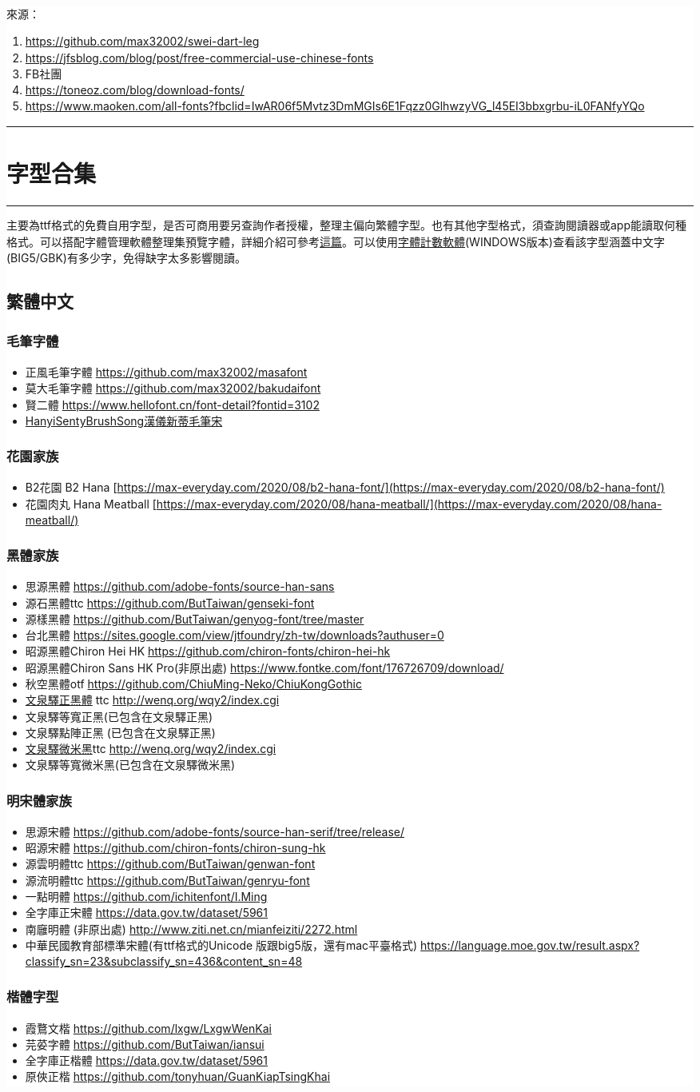 來源：
1. https://github.com/max32002/swei-dart-leg
2. https://jfsblog.com/blog/post/free-commercial-use-chinese-fonts
3. FB社團
4. https://toneoz.com/blog/download-fonts/
5. https://www.maoken.com/all-fonts?fbclid=IwAR06f5Mvtz3DmMGIs6E1Fqzz0GlhwzyVG_l45EI3bbxgrbu-iL0FANfyYQo

---

# 字型合集
---
主要為ttf格式的免費自用字型，是否可商用要另查詢作者授權，整理主偏向繁體字型。也有其他字型格式，須查詢閱讀器或app能讀取何種格式。可以搭配字體管理軟體整理集預覽字體，詳細介紹可參考[這篇](https://tw.eagle.cool/blog/post/font-management-software)。可以使用[字體計數軟體](https://github.com/NightFurySL2001/CJK-character-count)(WINDOWS版本)查看該字型涵蓋中文字(BIG5/GBK)有多少字，免得缺字太多影響閱讀。

## 繁體中文

### 毛筆字體
- 正風毛筆字體 https://github.com/max32002/masafont
- 莫大毛筆字體 https://github.com/max32002/bakudaifont
- 賢二體 https://www.hellofont.cn/font-detail?fontid=3102
- [HanyiSentyBrushSong漢儀新蒂毛筆宋](https://www.sentyfont.com/index_htm_files/HanyiSentyBrushSong.ttf)

### 花園家族
-   B2花園 B2 Hana [https://max-everyday.com/2020/08/b2-hana-font/](https://max-everyday.com/2020/08/b2-hana-font/)
-   花園肉丸 Hana Meatball [https://max-everyday.com/2020/08/hana-meatball/](https://max-everyday.com/2020/08/hana-meatball/)
### 黑體家族
- 思源黑體 https://github.com/adobe-fonts/source-han-sans
- 源石黑體ttc https://github.com/ButTaiwan/genseki-font
- 源樣黑體 https://github.com/ButTaiwan/genyog-font/tree/master
- 台北黑體 https://sites.google.com/view/jtfoundry/zh-tw/downloads?authuser=0
- 昭源黑體Chiron Hei HK https://github.com/chiron-fonts/chiron-hei-hk
- 昭源黑體Chiron Sans HK Pro(非原出處) https://www.fontke.com/font/176726709/download/
- 秋空黑體otf https://github.com/ChiuMing-Neko/ChiuKongGothic
- [文泉驛正黑體](https://file.magiclen.org/index.php?file=7771792d7a656e6865692e726172) ttc http://wenq.org/wqy2/index.cgi
- 文泉驛等寬正黑(已包含在文泉驛正黑) 
- 文泉驛點陣正黑 (已包含在文泉驛正黑) 
- [文泉驛微米黑](https://file.magiclen.org/index.php?file=7771792d6d6963726f6865692e726172)ttc http://wenq.org/wqy2/index.cgi
- 文泉驛等寬微米黑(已包含在文泉驛微米黑)
### 明宋體家族
- 思源宋體 https://github.com/adobe-fonts/source-han-serif/tree/release/
- 昭源宋體 https://github.com/chiron-fonts/chiron-sung-hk
- 源雲明體ttc https://github.com/ButTaiwan/genwan-font
- 源流明體ttc https://github.com/ButTaiwan/genryu-font
- 一點明體 https://github.com/ichitenfont/I.Ming
- 全字庫正宋體 https://data.gov.tw/dataset/5961
- 南廱明體 (非原出處) http://www.ziti.net.cn/mianfeiziti/2272.html
- 中華民國教育部標準宋體(有ttf格式的Unicode 版跟big5版，還有mac平臺格式) https://language.moe.gov.tw/result.aspx?classify_sn=23&subclassify_sn=436&content_sn=48
###  楷體字型
- 霞鶩文楷 https://github.com/lxgw/LxgwWenKai
- 芫荽字體 https://github.com/ButTaiwan/iansui
- 全字庫正楷體 https://data.gov.tw/dataset/5961
- 原俠正楷 https://github.com/tonyhuan/GuanKiapTsingKhai
